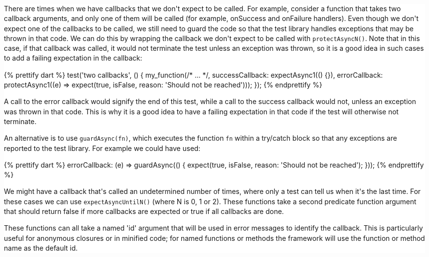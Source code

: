 There are times when we have callbacks that we don't expect to be called.
For example, consider a function that takes two callback arguments,
and only one of them will be called
(for example, onSuccess and onFailure handlers).
Even though we don't expect one of the callbacks to be called,
we still need to guard the code
so that the test library handles exceptions that may be thrown in that code.
We can do this by wrapping the callback we don't expect to be called
with `protectAsyncN()`.
Note that in this case, if that callback was called,
it would not terminate the test unless an exception was thrown,
so it is a good idea in such cases
to add a failing expectation in the callback:

{% prettify dart %}
test('two callbacks', () {
  my_function(/* ... */,
    successCallback:
        expectAsync1(() {}),
    errorCallback:
        protectAsync1((e) =>
            expect(true, isFalse, reason: 'Should not be reached')));
});
{% endprettify %}

A call to the error callback would signify the end of this test,
while a call to the success callback would not,
unless an exception was thrown in that code.
This is why it is a good idea to have a failing expectation in that code
if the test will otherwise not terminate.

An alternative is to use `guardAsync(fn)`,
which executes the function `fn` within a try/catch block
so that any exceptions are reported to the test library.
For example we could have used:

{% prettify dart %}
errorCallback:
    (e) => guardAsync(() {
      expect(true, isFalse, reason: 'Should not be reached');
    }));
{% endprettify %}

We might have a callback that's called an undetermined number of times, where
only a test can tell us when it's the last time.
For these cases we can use `expectAsyncUntilN()` (where N is 0, 1 or 2).
These functions take a second predicate function argument
that should return false if more callbacks are expected
or true if all callbacks are done.

These functions can all take a named 'id' argument
that will be used in error messages to identify the callback.
This is particularly useful for anonymous closures or in minified code;
for named functions or methods
the framework will use the function or method name as the default id.

